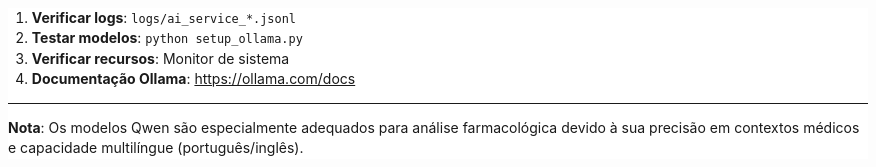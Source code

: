 1. **Verificar logs**: `logs/ai_service_*.jsonl`
2. **Testar modelos**: `python setup_ollama.py`
3. **Verificar recursos**: Monitor de sistema
4. **Documentação Ollama**: https://ollama.com/docs

---

**Nota**: Os modelos Qwen são especialmente adequados para análise farmacológica devido à sua precisão em contextos médicos e capacidade multilíngue (português/inglês).